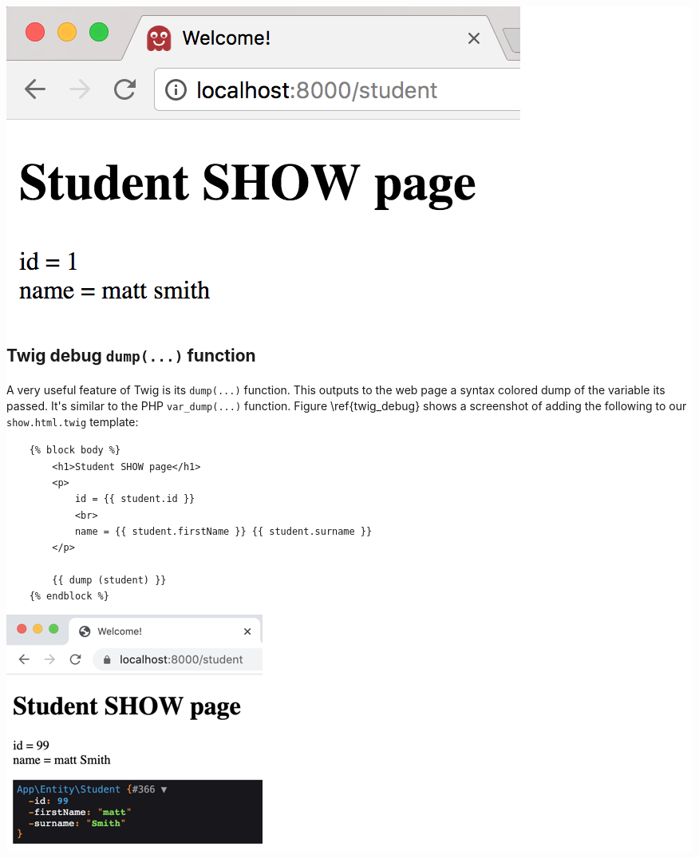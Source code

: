 ![Screenshot of student show page. \label{student_show}](./03_figures/lab03_entities/1_show_student.png)

## Twig debug `dump(...)` function

A very useful feature of Twig is its `dump(...)` function. This outputs to the web page a syntax colored dump of the variable its passed. It's similar to the PHP `var_dump(...)` function. Figure \ref{twig_debug} shows a screenshot of adding the following to our `show.html.twig` template:

```twig
    {% block body %}
        <h1>Student SHOW page</h1>
        <p>
            id = {{ student.id }}
            <br>
            name = {{ student.firstName }} {{ student.surname }}
        </p>
    
        {{ dump (student) }}
    {% endblock %}
```

![Screenshot of student show page. \label{twig_debug}](./03_figures/part01/4_twigDebug.png)
